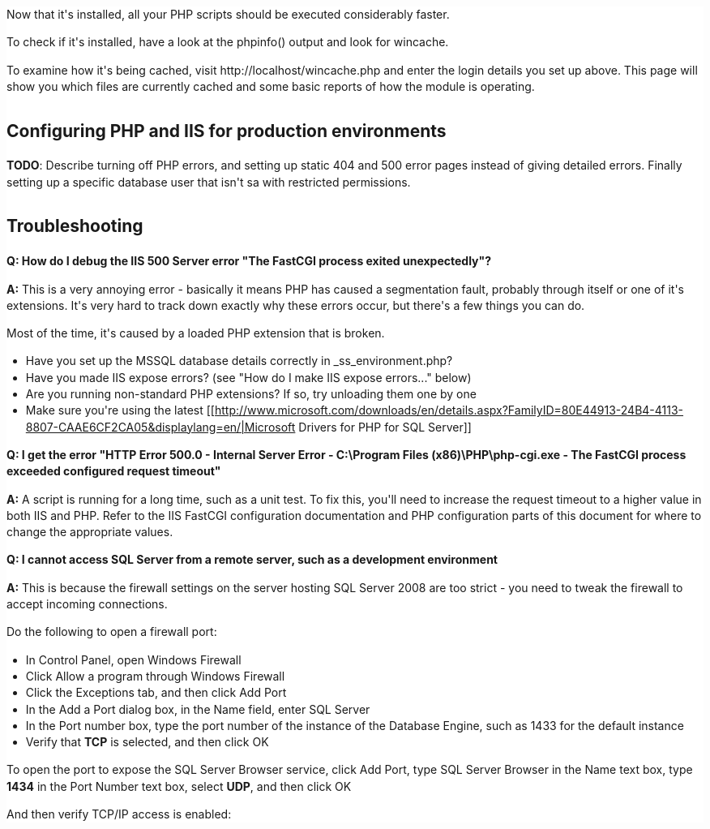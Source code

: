 Now that it's installed, all your PHP scripts should be executed considerably faster.

To check if it's installed, have a look at the phpinfo() output and look for wincache.

To examine how it's being cached, visit http://localhost/wincache.php and enter the login details you set up above. This page will show you which files are currently cached and some basic reports of how the module is operating.

## Configuring PHP and IIS for production environments

**TODO**: Describe turning off PHP errors, and setting up static 404 and 500 error pages instead of giving detailed errors. Finally setting up a specific database user that isn't sa with restricted permissions.

## Troubleshooting

**Q: How do I debug the IIS 500 Server error "The FastCGI process exited unexpectedly"?**

**A:** This is a very annoying error - basically it means PHP has caused a segmentation fault, probably through itself or one of it's extensions. It's very hard to track down exactly why these errors occur, but there's a few things you can do.

Most of the time, it's caused by a loaded PHP extension that is broken.

  * Have you set up the MSSQL database details correctly in _ss_environment.php?
  * Have you made IIS expose errors? (see "How do I make IIS expose errors..." below)
  * Are you running non-standard PHP extensions? If so, try unloading them one by one
  * Make sure you're using the latest [[http://www.microsoft.com/downloads/en/details.aspx?FamilyID=80E44913-24B4-4113-8807-CAAE6CF2CA05&displaylang=en/|Microsoft Drivers for PHP for SQL Server]]

**Q: I get the error "HTTP Error 500.0 - Internal Server Error - C:\Program Files (x86)\PHP\php-cgi.exe - The FastCGI process exceeded configured request timeout"**

**A:** A script is running for a long time, such as a unit test. To fix this, you'll need to increase the request timeout to a higher value in both IIS and PHP. Refer to the IIS FastCGI configuration documentation and PHP configuration parts of this document for where to change the appropriate values.

**Q: I cannot access SQL Server from a remote server, such as a development environment**

**A:** This is because the firewall settings on the server hosting SQL Server 2008 are too strict - you need to tweak the firewall to accept incoming connections.

Do the following to open a firewall port:

  * In Control Panel, open Windows Firewall
  * Click Allow a program through Windows Firewall
  * Click the Exceptions tab, and then click Add Port
  * In the Add a Port dialog box, in the Name field, enter SQL Server
  * In the Port number box, type the port number of the instance of the Database Engine, such as 1433 for the default instance
  * Verify that **TCP** is selected, and then click OK

To open the port to expose the SQL Server Browser service, click Add Port, type SQL Server Browser in the Name text box, type **1434** in the Port Number text box, select **UDP**, and then click OK

And then verify TCP/IP access is enabled:
